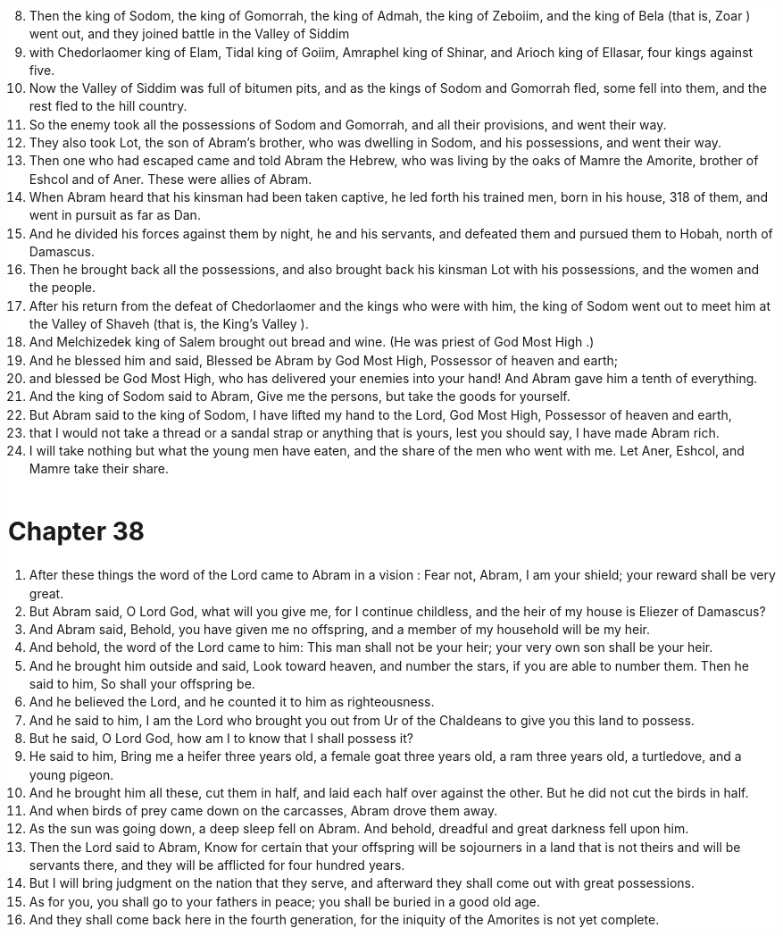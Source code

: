 8. Then the king of Sodom, the king of Gomorrah, the king of Admah, the king of Zeboiim, and the king of Bela (that is, Zoar ) went out, and they joined battle in the Valley of Siddim
9. with Chedorlaomer king of Elam, Tidal king of Goiim, Amraphel king of Shinar, and Arioch king of Ellasar, four kings against five.
10. Now the Valley of Siddim was full of bitumen pits, and as the kings of Sodom and Gomorrah fled, some fell into them, and the rest fled to the hill country.
11. So the enemy took all the possessions of Sodom and Gomorrah, and all their provisions, and went their way.
12. They also took Lot, the son of Abram’s brother, who was dwelling in Sodom, and his possessions, and went their way.
13. Then one who had escaped came and told Abram the Hebrew, who was living by the oaks of Mamre the Amorite, brother of Eshcol and of Aner. These were allies of Abram.
14. When Abram heard that his kinsman had been taken captive, he led forth his trained men, born in his house, 318 of them, and went in pursuit as far as Dan.
15. And he divided his forces against them by night, he and his servants, and defeated them and pursued them to Hobah, north of Damascus.
16. Then he brought back all the possessions, and also brought back his kinsman Lot with his possessions, and the women and the people.
17. After his return from the defeat of Chedorlaomer and the kings who were with him, the king of Sodom went out to meet him at the Valley of Shaveh (that is, the King’s Valley ).
18. And Melchizedek king of Salem brought out bread and wine. (He was priest of God Most High .)
19. And he blessed him and said, Blessed be Abram by God Most High, Possessor of heaven and earth;
20. and blessed be God Most High, who has delivered your enemies into your hand! And Abram gave him a tenth of everything.
21. And the king of Sodom said to Abram, Give me the persons, but take the goods for yourself.
22. But Abram said to the king of Sodom, I have lifted my hand to the Lord, God Most High, Possessor of heaven and earth,
23. that I would not take a thread or a sandal strap or anything that is yours, lest you should say, I have made Abram rich.
24. I will take nothing but what the young men have eaten, and the share of the men who went with me. Let Aner, Eshcol, and Mamre take their share.

# Chapter 38

1. After these things the word of the Lord came to Abram in a vision : Fear not, Abram, I am your shield; your reward shall be very great.
2. But Abram said, O Lord God, what will you give me, for I continue childless, and the heir of my house is Eliezer of Damascus?
3. And Abram said, Behold, you have given me no offspring, and a member of my household will be my heir.
4. And behold, the word of the Lord came to him: This man shall not be your heir; your very own son shall be your heir.
5. And he brought him outside and said, Look toward heaven, and number the stars, if you are able to number them. Then he said to him, So shall your offspring be.
6. And he believed the Lord, and he counted it to him as righteousness.
7. And he said to him, I am the Lord who brought you out from Ur of the Chaldeans to give you this land to possess.
8. But he said, O Lord God, how am I to know that I shall possess it?
9. He said to him, Bring me a heifer three years old, a female goat three years old, a ram three years old, a turtledove, and a young pigeon.
10. And he brought him all these, cut them in half, and laid each half over against the other. But he did not cut the birds in half.
11. And when birds of prey came down on the carcasses, Abram drove them away.
12. As the sun was going down, a deep sleep fell on Abram. And behold, dreadful and great darkness fell upon him.
13. Then the Lord said to Abram, Know for certain that your offspring will be sojourners in a land that is not theirs and will be servants there, and they will be afflicted for four hundred years.
14. But I will bring judgment on the nation that they serve, and afterward they shall come out with great possessions.
15. As for you, you shall go to your fathers in peace; you shall be buried in a good old age.
16. And they shall come back here in the fourth generation, for the iniquity of the Amorites is not yet complete.